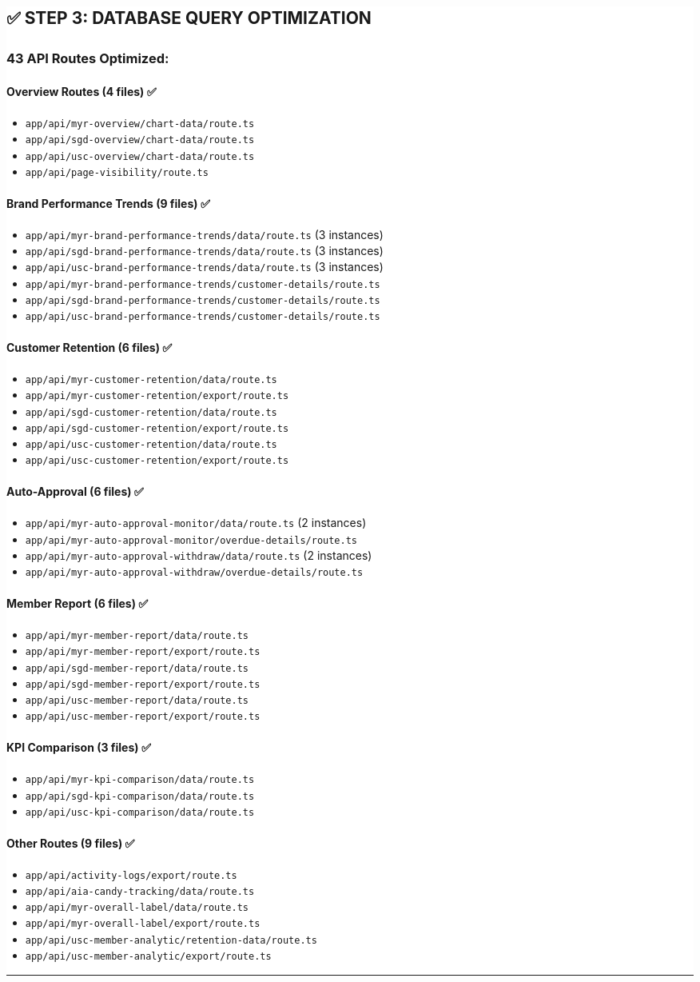 
## ✅ **STEP 3: DATABASE QUERY OPTIMIZATION**

### **43 API Routes Optimized:**

#### **Overview Routes (4 files)** ✅
- `app/api/myr-overview/chart-data/route.ts`
- `app/api/sgd-overview/chart-data/route.ts`
- `app/api/usc-overview/chart-data/route.ts`
- `app/api/page-visibility/route.ts`

#### **Brand Performance Trends (9 files)** ✅
- `app/api/myr-brand-performance-trends/data/route.ts` (3 instances)
- `app/api/sgd-brand-performance-trends/data/route.ts` (3 instances)
- `app/api/usc-brand-performance-trends/data/route.ts` (3 instances)
- `app/api/myr-brand-performance-trends/customer-details/route.ts`
- `app/api/sgd-brand-performance-trends/customer-details/route.ts`
- `app/api/usc-brand-performance-trends/customer-details/route.ts`

#### **Customer Retention (6 files)** ✅
- `app/api/myr-customer-retention/data/route.ts`
- `app/api/myr-customer-retention/export/route.ts`
- `app/api/sgd-customer-retention/data/route.ts`
- `app/api/sgd-customer-retention/export/route.ts`
- `app/api/usc-customer-retention/data/route.ts`
- `app/api/usc-customer-retention/export/route.ts`

#### **Auto-Approval (6 files)** ✅
- `app/api/myr-auto-approval-monitor/data/route.ts` (2 instances)
- `app/api/myr-auto-approval-monitor/overdue-details/route.ts`
- `app/api/myr-auto-approval-withdraw/data/route.ts` (2 instances)
- `app/api/myr-auto-approval-withdraw/overdue-details/route.ts`

#### **Member Report (6 files)** ✅
- `app/api/myr-member-report/data/route.ts`
- `app/api/myr-member-report/export/route.ts`
- `app/api/sgd-member-report/data/route.ts`
- `app/api/sgd-member-report/export/route.ts`
- `app/api/usc-member-report/data/route.ts`
- `app/api/usc-member-report/export/route.ts`

#### **KPI Comparison (3 files)** ✅
- `app/api/myr-kpi-comparison/data/route.ts`
- `app/api/sgd-kpi-comparison/data/route.ts`
- `app/api/usc-kpi-comparison/data/route.ts`

#### **Other Routes (9 files)** ✅
- `app/api/activity-logs/export/route.ts`
- `app/api/aia-candy-tracking/data/route.ts`
- `app/api/myr-overall-label/data/route.ts`
- `app/api/myr-overall-label/export/route.ts`
- `app/api/usc-member-analytic/retention-data/route.ts`
- `app/api/usc-member-analytic/export/route.ts`

---